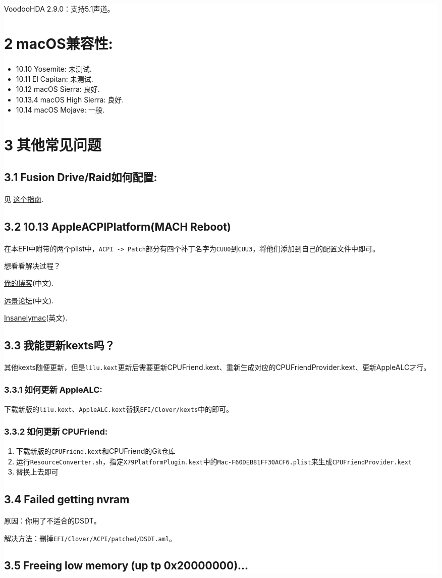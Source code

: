 VoodooHDA 2.9.0：支持5.1声道。

# 2 macOS兼容性:

- 10.10 Yosemite: 未测试.
- 10.11 El Capitan: 未测试.
- 10.12 macOS Sierra: 良好.
- 10.13.4 macOS High Sierra: 良好.
- 10.14 macOS Mojave: 一般.

# 3 其他常见问题

## 3.1 Fusion Drive/Raid如何配置:

见 [这个指南](https://github.com/cheneyveron/clover-x79-e5-2670-gtx650/blob/master/docs/fusion-drive-设置.md).

## 3.2 10.13 AppleACPIPlatform(MACH Reboot)

在本EFI中附带的两个plist中，`ACPI -> Patch`部分有四个补丁名字为`CUU0`到`CUU3`，将他们添加到自己的配置文件中即可。

想看看解决过程？

[俺的博客](https://www.itmanbu.com/appleacpiplatform.html)(中文).

[远景论坛](http://bbs.pcbeta.com/viewthread-1753833-1-1.html)(中文).

[Insanelymac](http://www.insanelymac.com/forum/topic/326200-new-possibilities-for-x79-appleacpiplatform-panic)(英文).

## 3.3 我能更新kexts吗？

其他kexts随便更新，但是`lilu.kext`更新后需要更新CPUFriend.kext、重新生成对应的CPUFriendProvider.kext、更新AppleALC才行。

### 3.3.1 如何更新 AppleALC:

下载新版的`lilu.kext`、`AppleALC.kext`替换`EFI/Clover/kexts`中的即可。

### 3.3.2 如何更新 CPUFriend:

1. 下载新版的`CPUFriend.kext`和CPUFriend的Git仓库
2. 运行`ResourceConverter.sh`，指定`X79PlatformPlugin.kext`中的`Mac-F60DEB81FF30ACF6.plist`来生成`CPUFriendProvider.kext`
3. 替换上去即可

## 3.4 Failed getting nvram

原因：你用了不适合的DSDT。

解决方法：删掉`EFI/Clover/ACPI/patched/DSDT.aml`。

## 3.5 Freeing low memory (up tp 0x20000000)...
